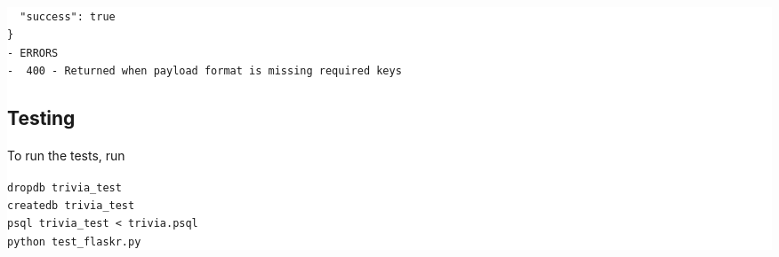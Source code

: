 ```
  "success": true
}
- ERRORS
-  400 - Returned when payload format is missing required keys

```

## Testing

To run the tests, run

```
dropdb trivia_test
createdb trivia_test
psql trivia_test < trivia.psql
python test_flaskr.py
```
